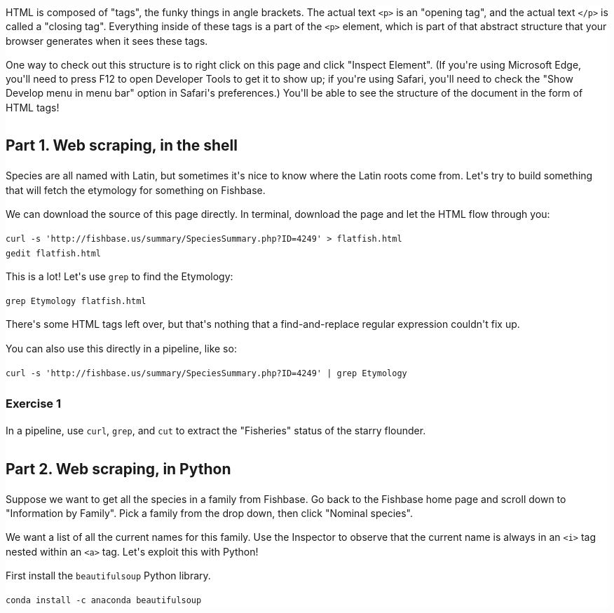 HTML is composed of "tags", the funky things in angle brackets. The actual text `<p>` is an "opening tag", and the actual text `</p>` is called a "closing tag". Everything inside of these tags is a part of the `<p>` element, which is part of that abstract structure that your browser generates when it sees these tags.

One way to check out this structure is to right click on this page and click "Inspect Element". (If you're using Microsoft Edge, you'll need to press F12 to open Developer Tools to get it to show up; if you're using Safari, you'll need to check the "Show Develop menu in menu bar" option in Safari's preferences.) You'll be able to see the structure of the document in the form of HTML tags!


## Part 1. Web scraping, in the shell

Species are all named with Latin, but sometimes it's nice to know where the Latin roots come from. Let's try to build something that will fetch the etymology for something on Fishbase.

We can download the source of this page directly. In terminal, download the page and let the HTML flow through you:

```
curl -s 'http://fishbase.us/summary/SpeciesSummary.php?ID=4249' > flatfish.html
gedit flatfish.html
```

This is a lot! Let's use `grep` to find the Etymology:

```
grep Etymology flatfish.html
```

There's some HTML tags left over, but that's nothing that a find-and-replace regular expression couldn't fix up.

You can also use this directly in a pipeline, like so:

```
curl -s 'http://fishbase.us/summary/SpeciesSummary.php?ID=4249' | grep Etymology
```

### Exercise 1

In a pipeline, use `curl`, `grep`, and `cut` to extract the "Fisheries" status of the starry flounder.

## Part 2. Web scraping, in Python

Suppose we want to get all the species in a family from Fishbase. Go back to the Fishbase home page and scroll down to "Information by Family". Pick a family from the drop down, then click "Nominal species".

We want a list of all the current names for this family. Use the Inspector to observe that the current name is always in an `<i>` tag nested within an `<a>` tag. Let's exploit this with Python!

First install the `beautifulsoup` Python library.

```
conda install -c anaconda beautifulsoup
```
